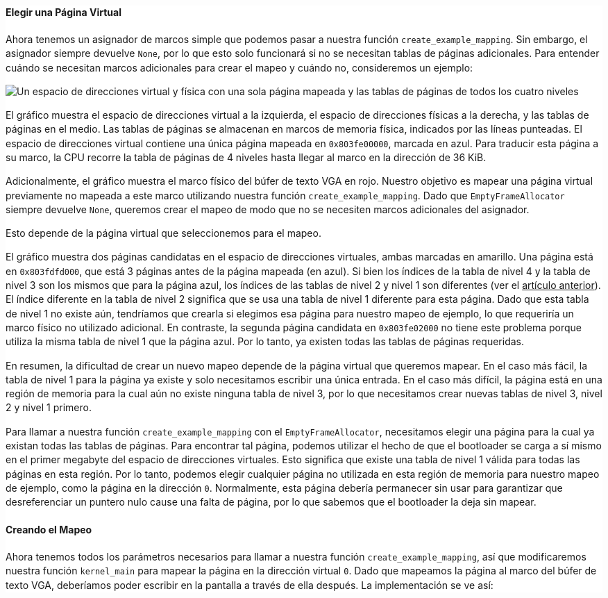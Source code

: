 #### Elegir una Página Virtual

Ahora tenemos un asignador de marcos simple que podemos pasar a nuestra función `create_example_mapping`. Sin embargo, el asignador siempre devuelve `None`, por lo que esto solo funcionará si no se necesitan tablas de páginas adicionales. Para entender cuándo se necesitan marcos adicionales para crear el mapeo y cuándo no, consideremos un ejemplo:

![Un espacio de direcciones virtual y física con una sola página mapeada y las tablas de páginas de todos los cuatro niveles](required-page-frames-example.svg)

El gráfico muestra el espacio de direcciones virtual a la izquierda, el espacio de direcciones físicas a la derecha, y las tablas de páginas en el medio. Las tablas de páginas se almacenan en marcos de memoria física, indicados por las líneas punteadas. El espacio de direcciones virtual contiene una única página mapeada en `0x803fe00000`, marcada en azul. Para traducir esta página a su marco, la CPU recorre la tabla de páginas de 4 niveles hasta llegar al marco en la dirección de 36&nbsp;KiB.

Adicionalmente, el gráfico muestra el marco físico del búfer de texto VGA en rojo. Nuestro objetivo es mapear una página virtual previamente no mapeada a este marco utilizando nuestra función `create_example_mapping`. Dado que `EmptyFrameAllocator` siempre devuelve `None`, queremos crear el mapeo de modo que no se necesiten marcos adicionales del asignador.

Esto depende de la página virtual que seleccionemos para el mapeo.

El gráfico muestra dos páginas candidatas en el espacio de direcciones virtuales, ambas marcadas en amarillo. Una página está en `0x803fdfd000`, que está 3 páginas antes de la página mapeada (en azul). Si bien los índices de la tabla de nivel 4 y la tabla de nivel 3 son los mismos que para la página azul, los índices de las tablas de nivel 2 y nivel 1 son diferentes (ver el [artículo anterior][page-table-indices]). El índice diferente en la tabla de nivel 2 significa que se usa una tabla de nivel 1 diferente para esta página. Dado que esta tabla de nivel 1 no existe aún, tendríamos que crearla si elegimos esa página para nuestro mapeo de ejemplo, lo que requeriría un marco físico no utilizado adicional. En contraste, la segunda página candidata en `0x803fe02000` no tiene este problema porque utiliza la misma tabla de nivel 1 que la página azul. Por lo tanto, ya existen todas las tablas de páginas requeridas.

[page-table-indices]: @/edition-2/posts/08-paging-introduction/index.md#paging-on-x86-64

En resumen, la dificultad de crear un nuevo mapeo depende de la página virtual que queremos mapear. En el caso más fácil, la tabla de nivel 1 para la página ya existe y solo necesitamos escribir una única entrada. En el caso más difícil, la página está en una región de memoria para la cual aún no existe ninguna tabla de nivel 3, por lo que necesitamos crear nuevas tablas de nivel 3, nivel 2 y nivel 1 primero.

Para llamar a nuestra función `create_example_mapping` con el `EmptyFrameAllocator`, necesitamos elegir una página para la cual ya existan todas las tablas de páginas. Para encontrar tal página, podemos utilizar el hecho de que el bootloader se carga a sí mismo en el primer megabyte del espacio de direcciones virtuales. Esto significa que existe una tabla de nivel 1 válida para todas las páginas en esta región. Por lo tanto, podemos elegir cualquier página no utilizada en esta región de memoria para nuestro mapeo de ejemplo, como la página en la dirección `0`. Normalmente, esta página debería permanecer sin usar para garantizar que desreferenciar un puntero nulo cause una falta de página, por lo que sabemos que el bootloader la deja sin mapear.

#### Creando el Mapeo

Ahora tenemos todos los parámetros necesarios para llamar a nuestra función `create_example_mapping`, así que modificaremos nuestra función `kernel_main` para mapear la página en la dirección virtual `0`. Dado que mapeamos la página al marco del búfer de texto VGA, deberíamos poder escribir en la pantalla a través de ella después. La implementación se ve así:


[GitHub]: https://github.com/phil-opp/blog_os
[al final]: #comments
[post branch]: https://github.com/phil-opp/blog_os/tree/post-09
[publicación anterior]: @/edition-2/posts/08-paging-introduction/index.md
[end of previous post]: @/edition-2/posts/08-paging-introduction/index.md#accessing-the-page-tables
[mapeo de una memoria de archivo]: https://en.wikipedia.org/wiki/Memory-mapped_file
[segmentación]: @/edition-2/posts/08-paging-introduction/index.md#fragmentation
[páginas grandes]: https://en.wikipedia.org/wiki/Page_%28computer_memory%29#Multiple_page_sizes
[ejemplo al principio de este artículo]: #accessing-page-tables
[_Remap The Kernel_]: https://os.phil-opp.com/remap-the-kernel/#overview
[c características de cargo]: https://doc.rust-lang.org/cargo/reference/features.html#the-features-section
[`BootInfo`]: https://docs.rs/bootloader/0.9/bootloader/bootinfo/struct.BootInfo.html
[incompatibles con semver]: https://doc.rust-lang.org/stable/cargo/reference/specifying-dependencies.html#caret-requirements
[`entry_point`]: https://docs.rs/bootloader/0.6.4/bootloader/macro.entry_point.html
[end of the previous post]: @/edition-2/posts/08-paging-introduction/index.md#accessing-the-page-tables
[`VirtAddr`]: https://docs.rs/x86_64/0.14.2/x86_64/addr/struct.VirtAddr.html
[`enumerate`]: https://doc.rust-lang.org/core/iter/trait.Iterator.html#method.enumerate
[`PageTableEntry::frame`]: https://docs.rs/x86_64/0.14.2/x86_64/structures/paging/page_table/struct.PageTableEntry.html#method.frame
[_desplazamiento de página_]: @/edition-2/posts/08-paging-introduction/index.md#paging-on-x86-64
[`Mapper`]: https://docs.rs/x86_64/0.14.2/x86_64/structures/paging/mapper/trait.Mapper.html
[`translate_page`]: https://docs.rs/x86_64/0.14.2/x86_64/structures/paging/mapper/trait.Mapper.html#tymethod.translate_page
[`map_to`]: https://docs.rs/x86_64/0.14.2/x86_64/structures/paging/mapper/trait.Mapper.html#method.map_to
[`Translate`]: https://docs.rs/x86_64/0.14.2/x86_64/structures/paging/mapper/trait.Translate.html
[`translate_addr`]: https://docs.rs/x86_64/0.14.2/x86_64/structures/paging/mapper/trait.Translate.html#method.translate_addr
[`translate`]: https://docs.rs/x86_64/0.14.2/x86_64/structures/paging/mapper/trait.Translate.html#tymethod.translate
[`OffsetPageTable`]: https://docs.rs/x86_64/0.14.2/x86_64/structures/paging/mapper/struct.OffsetPageTable.html
[`MappedPageTable`]: https://docs.rs/x86_64/0.14.2/x86_64/structures/paging/mapper/struct.MappedPageTable.html
[`RecursivePageTable`]: https://docs.rs/x86_64/0.14.2/x86_64/structures/paging/mapper/struct.RecursivePageTable.html
[`OffsetPageTable::new`]: https://docs.rs/x86_64/0.14.2/x86_64/structures/paging/mapper/struct.OffsetPageTable.html#method.new
[`map_to`]: https://docs.rs/x86_64/0.14.2/x86_64/structures/paging/trait.Mapper.html#tymethod.map_to
[`Mapper`]: https://docs.rs/x86_64/0.14.2/x86_64/structures/paging/trait.Mapper.html
[impl-trait-arg]: https://doc.rust-lang.org/book/ch10-02-traits.html#traits-as-parameters
[genérico]: https://doc.rust-lang.org/book/ch10-00-generics.html
[`FrameAllocator`]: https://docs.rs/x86_64/0.14.2/x86_64/structures/paging/trait.FrameAllocator.html
[`PageSize`]: https://docs.rs/x86_64/0.14.2/x86_64/structures/paging/page/trait.PageSize.html
[_Formato de Tabla de Páginas_]: @/edition-2/posts/08-paging-introduction/index.md#page-table-format
[`Result`]: https://doc.rust-lang.org/core/result/enum.Result.html
[`expect`]: https://doc.rust-lang.org/core/result/enum.Result.html#method.expect
[`MapperFlush`]: https://docs.rs/x86_64/0.14.2/x86_64/structures/paging/mapper/struct.MapperFlush.html
[`flush`]: https://docs.rs/x86_64/0.14.2/x86_64/structures/paging/mapper/struct.MapperFlush.html#method.flush
[must_use]: https://doc.rust-lang.org/std/result/#results-must-be-used
[en el artículo _"Modo de Texto VGA"_]: @/edition-2/posts/03-vga-text-buffer/index.md#volatile
[`write_volatile`]: https://doc.rust-lang.org/std/primitive.pointer.html#method.write_volatile
[`MemoryRegion`]: https://docs.rs/bootloader/0.6.4/bootloader/bootinfo/struct.MemoryRegion.html
[GitHub]: https://github.com/phil-opp/blog_os
[al final]: #comments
[post branch]: https://github.com/phil-opp/blog_os/tree/post-09
[publicación anterior]: @/edition-2/posts/08-paging-introduction/index.md